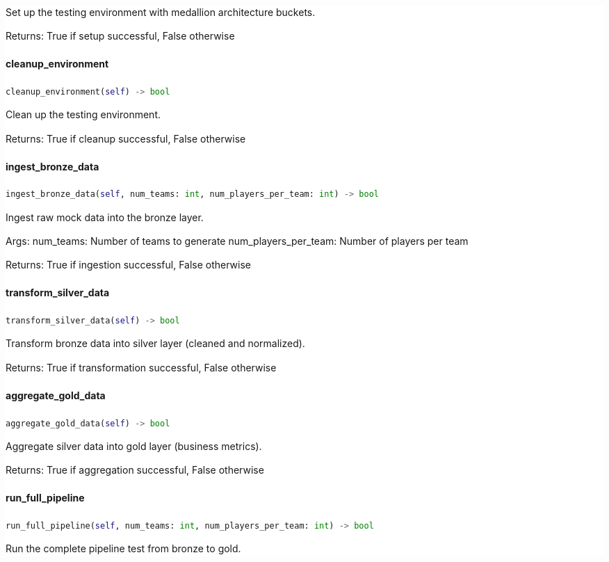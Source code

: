 Set up the testing environment with medallion architecture buckets.

Returns:
    True if setup successful, False otherwise

#### cleanup_environment

```python
cleanup_environment(self) -> bool
```

Clean up the testing environment.

Returns:
    True if cleanup successful, False otherwise

#### ingest_bronze_data

```python
ingest_bronze_data(self, num_teams: int, num_players_per_team: int) -> bool
```

Ingest raw mock data into the bronze layer.

Args:
    num_teams: Number of teams to generate
    num_players_per_team: Number of players per team

Returns:
    True if ingestion successful, False otherwise

#### transform_silver_data

```python
transform_silver_data(self) -> bool
```

Transform bronze data into silver layer (cleaned and normalized).

Returns:
    True if transformation successful, False otherwise

#### aggregate_gold_data

```python
aggregate_gold_data(self) -> bool
```

Aggregate silver data into gold layer (business metrics).

Returns:
    True if aggregation successful, False otherwise

#### run_full_pipeline

```python
run_full_pipeline(self, num_teams: int, num_players_per_team: int) -> bool
```

Run the complete pipeline test from bronze to gold.
